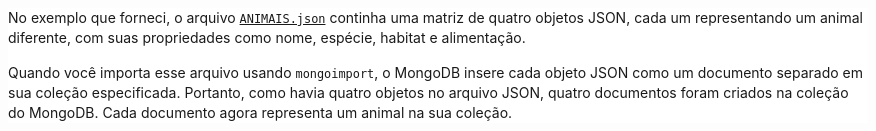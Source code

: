 No exemplo que forneci, o arquivo [`ANIMAIS.json`](./ANIMAIS.json) continha uma matriz de quatro objetos JSON, cada um representando um animal diferente, com suas propriedades como nome, espécie, habitat e alimentação.

Quando você importa esse arquivo usando `mongoimport`, o MongoDB insere cada objeto JSON como um documento separado em sua coleção especificada. Portanto, como havia quatro objetos no arquivo JSON, quatro documentos foram criados na coleção do MongoDB. Cada documento agora representa um animal na sua coleção.

